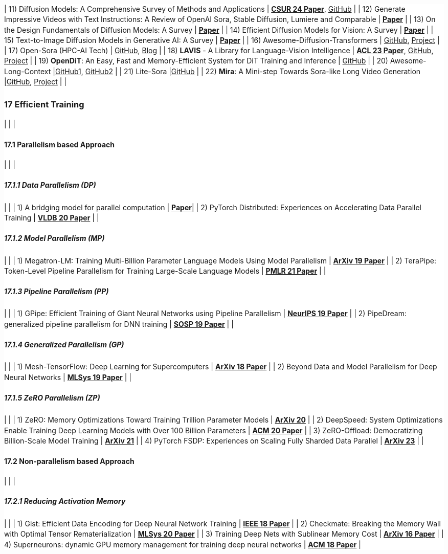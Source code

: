 | 11) Diffusion Models: A Comprehensive Survey of Methods and Applications | [**CSUR 24 Paper**](https://arxiv.org/abs/2209.00796), [GitHub](https://github.com/YangLing0818/Diffusion-Models-Papers-Survey-Taxonomy) |
| 12) Generate Impressive Videos with Text Instructions: A Review of OpenAI Sora, Stable Diffusion, Lumiere and Comparable | [**Paper**](https://www.techrxiv.org/users/684880/articles/718900-generate-impressive-videos-with-text-instructions-a-review-of-openai-sora-stable-diffusion-lumiere-and-comparable) |
| 13) On the Design Fundamentals of Diffusion Models: A Survey | [**Paper**](http://arxiv.org/abs/2306.04542) |
| 14) Efficient Diffusion Models for Vision: A Survey | [**Paper**](http://arxiv.org/abs/2210.09292) |
| 15) Text-to-Image Diffusion Models in Generative AI: A Survey | [**Paper**](http://arxiv.org/abs/2303.07909) |
| 16) Awesome-Diffusion-Transformers | [GitHub](https://github.com/ShoufaChen/Awesome-Diffusion-Transformers), [Project](https://www.shoufachen.com/Awesome-Diffusion-Transformers/) |
| 17) Open-Sora (HPC-AI Tech) |  [GitHub](https://github.com/hpcaitech/Open-Sora), [Blog](https://hpc-ai.com/blog/open-sora) |
| 18) **LAVIS** - A Library for Language-Vision Intelligence | [**ACL 23 Paper**](https://aclanthology.org/2023.acl-demo.3.pdf), [GitHub](https://github.com/salesforce/lavis), [Project](https://opensource.salesforce.com/LAVIS//latest/index.html) |
| 19) **OpenDiT**: An Easy, Fast and Memory-Efficient System for DiT Training and Inference | [GitHub](https://github.com/NUS-HPC-AI-Lab/OpenDiT) |
| 20) Awesome-Long-Context |[GitHub1](https://github.com/zetian1025/awesome-long-context), [GitHub2](https://github.com/showlab/Awesome-Long-Context) |
| 21) Lite-Sora |[GitHub](https://github.com/modelscope/lite-sora/) |
| 22) **Mira**: A Mini-step Towards Sora-like Long Video Generation |[GitHub](https://github.com/mira-space/Mira), [Project](https://mira-space.github.io/) |
| <h3 id="train">17 Efficient Training</h3> | |
| <h4 id="train_paral">17.1 Parallelism based Approach</h4> | |
| <h5 id="train_paral_dp">17.1.1 Data Parallelism (DP)</h5> | |
| 1) A bridging model for parallel computation | [**Paper**](https://dl.acm.org/doi/abs/10.1145/79173.79181)|
| 2) PyTorch Distributed: Experiences on Accelerating Data Parallel Training | [**VLDB 20 Paper**](https://arxiv.org/abs/2006.15704) |
| <h5 id="train_paral_mp">17.1.2 Model Parallelism (MP)</h5> | |
| 1) Megatron-LM: Training Multi-Billion Parameter Language Models Using Model Parallelism | [**ArXiv 19 Paper**](https://arxiv.org/abs/1909.08053) |
| 2) TeraPipe: Token-Level Pipeline Parallelism for Training Large-Scale Language Models | [**PMLR 21 Paper**](https://proceedings.mlr.press/v139/li21y.html) |
| <h5 id="train_paral_pp">17.1.3 Pipeline Parallelism (PP)</h5> | |
| 1) GPipe: Efficient Training of Giant Neural Networks using Pipeline Parallelism | [**NeurIPS 19 Paper**](https://proceedings.neurips.cc/paper_files/paper/2019/hash/093f65e080a295f8076b1c5722a46aa2-Abstract.html) |
| 2) PipeDream: generalized pipeline parallelism for DNN training | [**SOSP 19 Paper**](https://dl.acm.org/doi/abs/10.1145/3341301.3359646) |
| <h5 id="train_paral_gp">17.1.4 Generalized Parallelism (GP)</h5> | |
| 1) Mesh-TensorFlow: Deep Learning for Supercomputers | [**ArXiv 18 Paper**](https://arxiv.org/abs/1811.02084) |
| 2) Beyond Data and Model Parallelism for Deep Neural Networks | [**MLSys 19 Paper**](https://proceedings.mlsys.org/paper_files/paper/2019/hash/b422680f3db0986ddd7f8f126baaf0fa-Abstract.html) |
| <h5 id="train_paral_zp">17.1.5 ZeRO Parallelism (ZP)</h5> | |
| 1) ZeRO: Memory Optimizations Toward Training Trillion Parameter Models | [**ArXiv 20**](https://arxiv.org/abs/1910.02054) |
| 2) DeepSpeed: System Optimizations Enable Training Deep Learning Models with Over 100 Billion Parameters | [**ACM 20 Paper**](https://dl.acm.org/doi/abs/10.1145/3394486.3406703) |
| 3) ZeRO-Offload: Democratizing Billion-Scale Model Training | [**ArXiv 21**](https://arxiv.org/abs/2101.06840) |
| 4) PyTorch FSDP: Experiences on Scaling Fully Sharded Data Parallel | [**ArXiv 23**](https://arxiv.org/abs/2304.11277) |
| <h4 id="train_non">17.2 Non-parallelism based Approach</h4> | |
| <h5 id="train_non_reduce">17.2.1 Reducing Activation Memory</h5> | |
| 1) Gist: Efficient Data Encoding for Deep Neural Network Training | [**IEEE 18 Paper**](https://ieeexplore.ieee.org/abstract/document/8416872) |
| 2) Checkmate: Breaking the Memory Wall with Optimal Tensor Rematerialization | [**MLSys 20 Paper**](https://proceedings.mlsys.org/paper_files/paper/2020/hash/0b816ae8f06f8dd3543dc3d9ef196cab-Abstract.html) |
| 3) Training Deep Nets with Sublinear Memory Cost | [**ArXiv 16 Paper**](https://arxiv.org/abs/1604.06174) |
| 4) Superneurons: dynamic GPU memory management for training deep neural networks | [**ACM 18 Paper**](https://dl.acm.org/doi/abs/10.1145/3178487.3178491) |